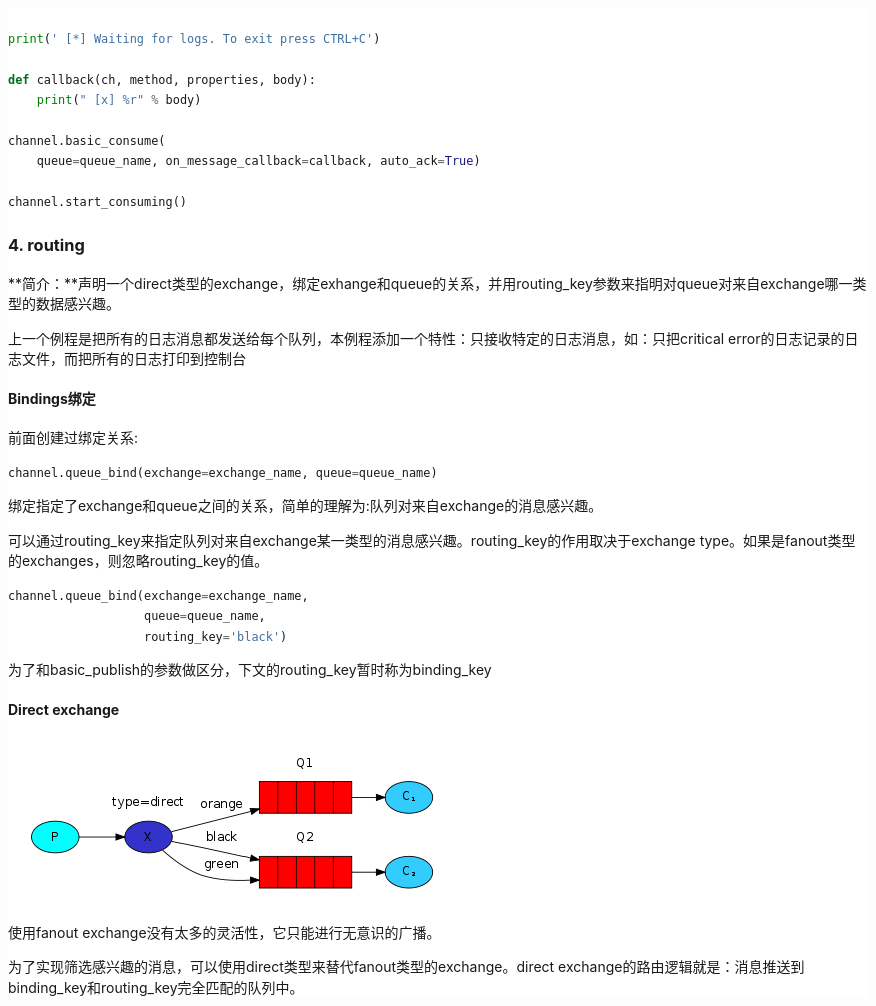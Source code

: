 ```python

print(' [*] Waiting for logs. To exit press CTRL+C')

def callback(ch, method, properties, body):
    print(" [x] %r" % body)

channel.basic_consume(
    queue=queue_name, on_message_callback=callback, auto_ack=True)

channel.start_consuming()
```



### 4. routing

**简介：**声明一个direct类型的exchange，绑定exhange和queue的关系，并用routing_key参数来指明对queue对来自exchange哪一类型的数据感兴趣。

上一个例程是把所有的日志消息都发送给每个队列，本例程添加一个特性：只接收特定的日志消息，如：只把critical error的日志记录的日志文件，而把所有的日志打印到控制台

#### Bindings绑定

前面创建过绑定关系:

```python
channel.queue_bind(exchange=exchange_name, queue=queue_name)
```

绑定指定了exchange和queue之间的关系，简单的理解为:队列对来自exchange的消息感兴趣。

可以通过routing_key来指定队列对来自exchange某一类型的消息感兴趣。routing_key的作用取决于exchange type。如果是fanout类型的exchanges，则忽略routing_key的值。

```python
channel.queue_bind(exchange=exchange_name,
                   queue=queue_name,
                   routing_key='black')
```

为了和basic_publish的参数做区分，下文的routing_key暂时称为binding_key

#### Direct exchange

![1577511598015](assets/1577511598015.png)

使用fanout exchange没有太多的灵活性，它只能进行无意识的广播。

为了实现筛选感兴趣的消息，可以使用direct类型来替代fanout类型的exchange。direct exchange的路由逻辑就是：消息推送到binding_key和routing_key完全匹配的队列中。
